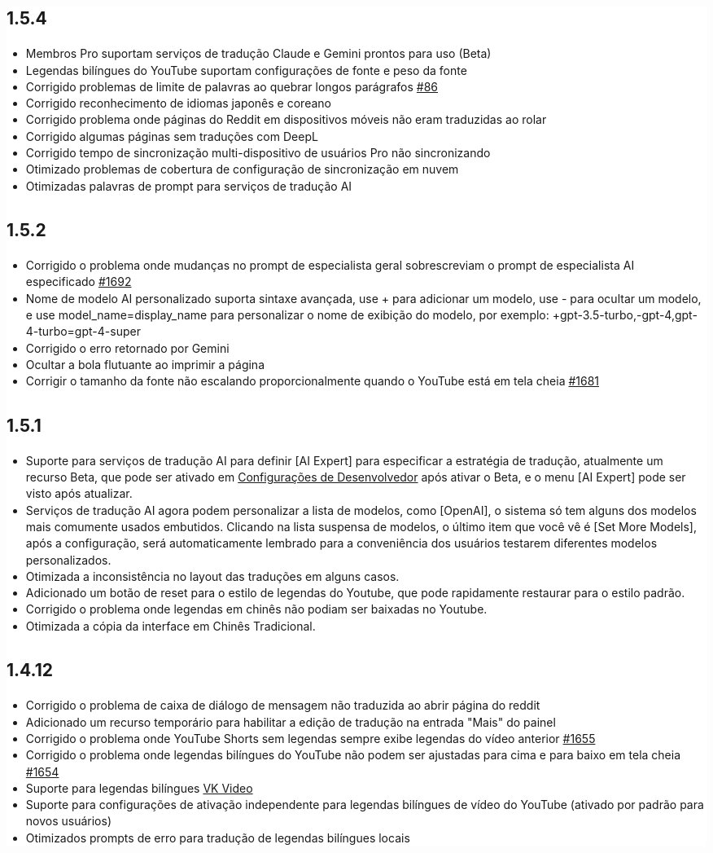 ## 1.5.4

- Membros Pro suportam serviços de tradução Claude e Gemini prontos para uso (Beta)
- Legendas bilíngues do YouTube suportam configurações de fonte e peso da fonte
- Corrigido problemas de limite de palavras ao quebrar longos parágrafos [#86](https://github.com/immersive-translate/immersive-translate/issues/86)
- Corrigido reconhecimento de idiomas japonês e coreano
- Corrigido problema onde páginas do Reddit em dispositivos móveis não eram traduzidas ao rolar
- Corrigido algumas páginas sem traduções com DeepL
- Corrigido tempo de sincronização multi-dispositivo de usuários Pro não sincronizando
- Otimizado problemas de cobertura de configuração de sincronização em nuvem
- Otimizadas palavras de prompt para serviços de tradução AI

## 1.5.2

- Corrigido o problema onde mudanças no prompt de especialista geral sobrescreviam o prompt de especialista AI especificado [#1692](https://github.com/immersive-translate/immersive-translate/issues/1692)
- Nome de modelo AI personalizado suporta sintaxe avançada, use + para adicionar um modelo, use - para ocultar um modelo, e use model_name=display_name para personalizar o nome de exibição do modelo, por exemplo: +gpt-3.5-turbo,-gpt-4,gpt-4-turbo=gpt-4-super
- Corrigido o erro retornado por Gemini
- Ocultar a bola flutuante ao imprimir a página
- Corrigir o tamanho da fonte não escalando proporcionalmente quando o YouTube está em tela cheia [#1681](https://github.com/immersive-translate/immersive-translate/issues/1681)

## 1.5.1

- Suporte para serviços de tradução AI para definir [AI Expert] para especificar a estratégia de tradução, atualmente um recurso Beta, que pode ser ativado em [Configurações de Desenvolvedor](https://dash.immersivetranslate.com/#developer) após ativar o Beta, e o menu [AI Expert] pode ser visto após atualizar.
- Serviços de tradução AI agora podem personalizar a lista de modelos, como [OpenAI], o sistema só tem alguns dos modelos mais comumente usados embutidos. Clicando na lista suspensa de modelos, o último item que você vê é [Set More Models], após a configuração, será automaticamente lembrado para a conveniência dos usuários testarem diferentes modelos personalizados.
- Otimizada a inconsistência no layout das traduções em alguns casos.
- Adicionado um botão de reset para o estilo de legendas do Youtube, que pode rapidamente restaurar para o estilo padrão.
- Corrigido o problema onde legendas em chinês não podiam ser baixadas no Youtube.
- Otimizada a cópia da interface em Chinês Tradicional.

## 1.4.12

- Corrigido o problema de caixa de diálogo de mensagem não traduzida ao abrir página do reddit
- Adicionado um recurso temporário para habilitar a edição de tradução na entrada "Mais" do painel
- Corrigido o problema onde YouTube Shorts sem legendas sempre exibe legendas do vídeo anterior [#1655](https://github.com/immersive-translate/immersive-translate/issues/1655)
- Corrigido o problema onde legendas bilíngues do YouTube não podem ser ajustadas para cima e para baixo em tela cheia [#1654](https://github.com/immersive-translate/immersive-translate/issues/1654)
- Suporte para legendas bilíngues [VK Video](https://vk.com/video)
- Suporte para configurações de ativação independente para legendas bilíngues de vídeo do YouTube (ativado por padrão para novos usuários)
- Otimizados prompts de erro para tradução de legendas bilíngues locais
